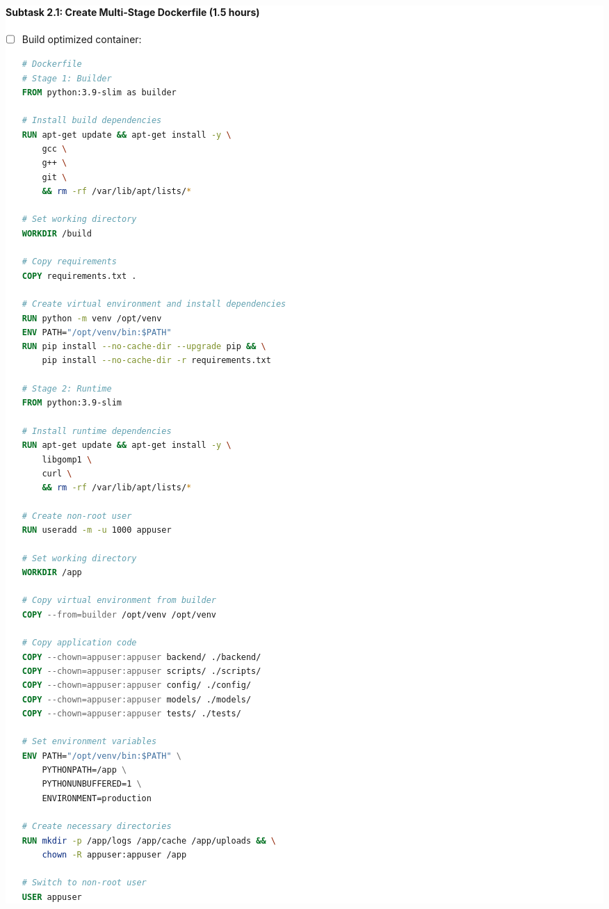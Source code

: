 #### Subtask 2.1: Create Multi-Stage Dockerfile (1.5 hours)
- [ ] Build optimized container:
  ```dockerfile
  # Dockerfile
  # Stage 1: Builder
  FROM python:3.9-slim as builder

  # Install build dependencies
  RUN apt-get update && apt-get install -y \
      gcc \
      g++ \
      git \
      && rm -rf /var/lib/apt/lists/*

  # Set working directory
  WORKDIR /build

  # Copy requirements
  COPY requirements.txt .

  # Create virtual environment and install dependencies
  RUN python -m venv /opt/venv
  ENV PATH="/opt/venv/bin:$PATH"
  RUN pip install --no-cache-dir --upgrade pip && \
      pip install --no-cache-dir -r requirements.txt

  # Stage 2: Runtime
  FROM python:3.9-slim

  # Install runtime dependencies
  RUN apt-get update && apt-get install -y \
      libgomp1 \
      curl \
      && rm -rf /var/lib/apt/lists/*

  # Create non-root user
  RUN useradd -m -u 1000 appuser

  # Set working directory
  WORKDIR /app

  # Copy virtual environment from builder
  COPY --from=builder /opt/venv /opt/venv

  # Copy application code
  COPY --chown=appuser:appuser backend/ ./backend/
  COPY --chown=appuser:appuser scripts/ ./scripts/
  COPY --chown=appuser:appuser config/ ./config/
  COPY --chown=appuser:appuser models/ ./models/
  COPY --chown=appuser:appuser tests/ ./tests/

  # Set environment variables
  ENV PATH="/opt/venv/bin:$PATH" \
      PYTHONPATH=/app \
      PYTHONUNBUFFERED=1 \
      ENVIRONMENT=production

  # Create necessary directories
  RUN mkdir -p /app/logs /app/cache /app/uploads && \
      chown -R appuser:appuser /app

  # Switch to non-root user
  USER appuser
  ```
